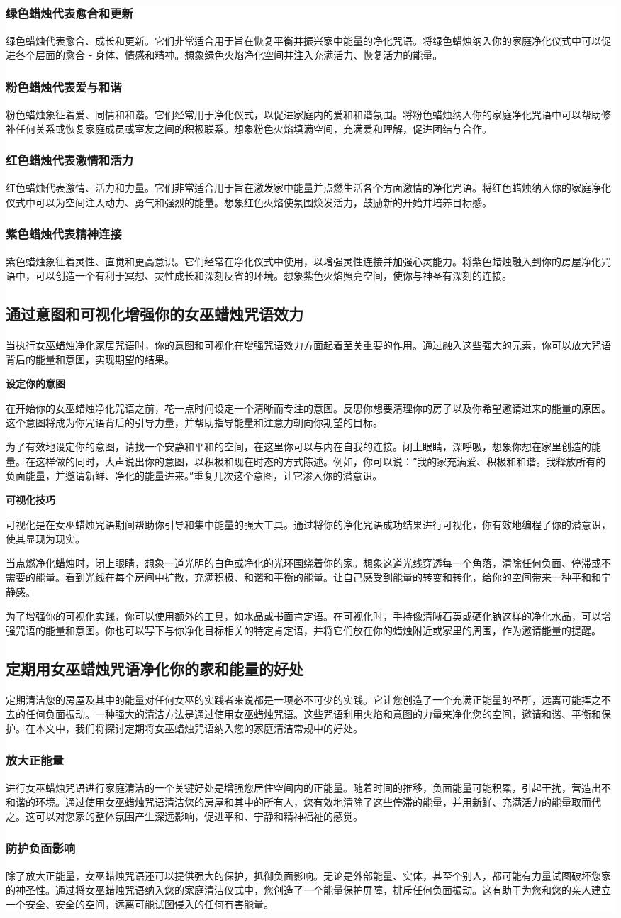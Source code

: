 ### 绿色蜡烛代表愈合和更新

绿色蜡烛代表愈合、成长和更新。它们非常适合用于旨在恢复平衡并振兴家中能量的净化咒语。将绿色蜡烛纳入你的家庭净化仪式中可以促进各个层面的愈合 - 身体、情感和精神。想象绿色火焰净化空间并注入充满活力、恢复活力的能量。

### 粉色蜡烛代表爱与和谐

粉色蜡烛象征着爱、同情和和谐。它们经常用于净化仪式，以促进家庭内的爱和和谐氛围。将粉色蜡烛纳入你的家庭净化咒语中可以帮助修补任何关系或恢复家庭成员或室友之间的积极联系。想象粉色火焰填满空间，充满爱和理解，促进团结与合作。

### 红色蜡烛代表激情和活力

红色蜡烛代表激情、活力和力量。它们非常适合用于旨在激发家中能量并点燃生活各个方面激情的净化咒语。将红色蜡烛纳入你的家庭净化仪式中可以为空间注入动力、勇气和强烈的能量。想象红色火焰使氛围焕发活力，鼓励新的开始并培养目标感。

### 紫色蜡烛代表精神连接

紫色蜡烛象征着灵性、直觉和更高意识。它们经常在净化仪式中使用，以增强灵性连接并加强心灵能力。将紫色蜡烛融入到你的房屋净化咒语中，可以创造一个有利于冥想、灵性成长和深刻反省的环境。想象紫色火焰照亮空间，使你与神圣有深刻的连接。

## 通过意图和可视化增强你的女巫蜡烛咒语效力

当执行女巫蜡烛净化家居咒语时，你的意图和可视化在增强咒语效力方面起着至关重要的作用。通过融入这些强大的元素，你可以放大咒语背后的能量和意图，实现期望的结果。

**设定你的意图**

在开始你的女巫蜡烛净化咒语之前，花一点时间设定一个清晰而专注的意图。反思你想要清理你的房子以及你希望邀请进来的能量的原因。这个意图将成为你咒语背后的引导力量，并帮助指导能量和注意力朝向你期望的目标。

为了有效地设定你的意图，请找一个安静和平和的空间，在这里你可以与内在自我的连接。闭上眼睛，深呼吸，想象你想在家里创造的能量。在这样做的同时，大声说出你的意图，以积极和现在时态的方式陈述。例如，你可以说：“我的家充满爱、积极和和谐。我释放所有的负面能量，并邀请新鲜、净化的能量进来。”重复几次这个意图，让它渗入你的潜意识。

**可视化技巧**

可视化是在女巫蜡烛咒语期间帮助你引导和集中能量的强大工具。通过将你的净化咒语成功结果进行可视化，你有效地编程了你的潜意识，使其显现为现实。

当点燃净化蜡烛时，闭上眼睛，想象一道光明的白色或净化的光环围绕着你的家。想象这道光线穿透每一个角落，清除任何负面、停滞或不需要的能量。看到光线在每个房间中扩散，充满积极、和谐和平衡的能量。让自己感受到能量的转变和转化，给你的空间带来一种平和和宁静感。

为了增强你的可视化实践，你可以使用额外的工具，如水晶或书面肯定语。在可视化时，手持像清晰石英或硒化钠这样的净化水晶，可以增强咒语的能量和意图。你也可以写下与你净化目标相关的特定肯定语，并将它们放在你的蜡烛附近或家里的周围，作为邀请能量的提醒。

## 定期用女巫蜡烛咒语净化你的家和能量的好处

定期清洁您的房屋及其中的能量对任何女巫的实践者来说都是一项必不可少的实践。它让您创造了一个充满正能量的圣所，远离可能挥之不去的任何负面振动。一种强大的清洁方法是通过使用女巫蜡烛咒语。这些咒语利用火焰和意图的力量来净化您的空间，邀请和谐、平衡和保护。在本文中，我们将探讨定期将女巫蜡烛咒语纳入您的家庭清洁常规中的好处。

### 放大正能量

进行女巫蜡烛咒语进行家庭清洁的一个关键好处是增强您居住空间内的正能量。随着时间的推移，负面能量可能积累，引起干扰，营造出不和谐的环境。通过使用女巫蜡烛咒语清洁您的房屋和其中的所有人，您有效地清除了这些停滞的能量，并用新鲜、充满活力的能量取而代之。这可以对您家的整体氛围产生深远影响，促进平和、宁静和精神福祉的感觉。

### 防护负面影响

除了放大正能量，女巫蜡烛咒语还可以提供强大的保护，抵御负面影响。无论是外部能量、实体，甚至个别人，都可能有力量试图破坏您家的神圣性。通过将女巫蜡烛咒语纳入您的家庭清洁仪式中，您创造了一个能量保护屏障，排斥任何负面振动。这有助于为您和您的亲人建立一个安全、安全的空间，远离可能试图侵入的任何有害能量。
